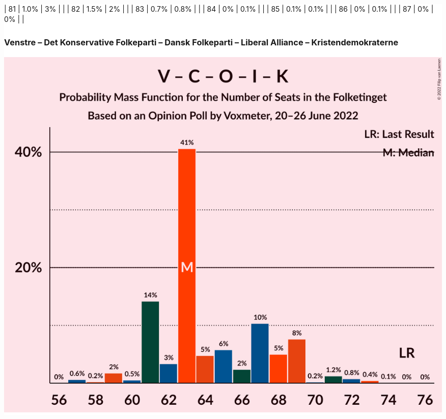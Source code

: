 | 81 | 1.0% | 3% |  |
| 82 | 1.5% | 2% |  |
| 83 | 0.7% | 0.8% |  |
| 84 | 0% | 0.1% |  |
| 85 | 0.1% | 0.1% |  |
| 86 | 0% | 0.1% |  |
| 87 | 0% | 0% |  |

### Venstre – Det Konservative Folkeparti – Dansk Folkeparti – Liberal Alliance – Kristendemokraterne

![Graph with seats probability mass function not yet produced](2022-06-26-Voxmeter-coalitions-seats-pmf-v–c–o–i–k.png "Seats Probability Mass Function")
